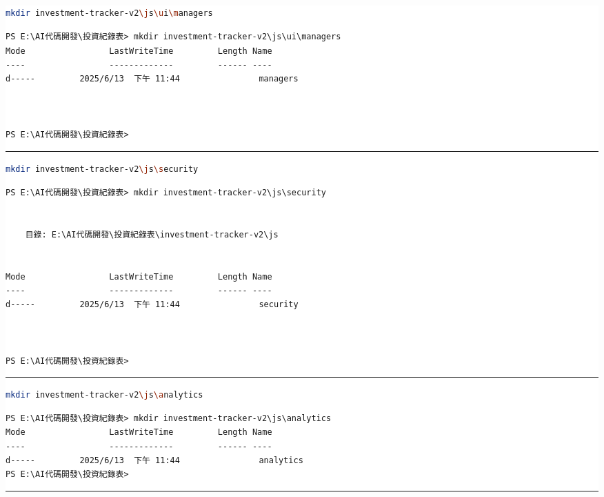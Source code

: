 
```bash
mkdir investment-tracker-v2\js\ui\managers
```

```
PS E:\AI代碼開發\投資紀錄表> mkdir investment-tracker-v2\js\ui\managers
Mode                 LastWriteTime         Length Name
----                 -------------         ------ ----
d-----         2025/6/13  下午 11:44                managers                                           



PS E:\AI代碼開發\投資紀錄表>
```

---

```bash
mkdir investment-tracker-v2\js\security
```

```
PS E:\AI代碼開發\投資紀錄表> mkdir investment-tracker-v2\js\security


    目錄: E:\AI代碼開發\投資紀錄表\investment-tracker-v2\js


Mode                 LastWriteTime         Length Name
----                 -------------         ------ ----
d-----         2025/6/13  下午 11:44                security                                           



PS E:\AI代碼開發\投資紀錄表>
```

---

```bash
mkdir investment-tracker-v2\js\analytics
```

```
PS E:\AI代碼開發\投資紀錄表> mkdir investment-tracker-v2\js\analytics
Mode                 LastWriteTime         Length Name
----                 -------------         ------ ----
d-----         2025/6/13  下午 11:44                analytics                                          
PS E:\AI代碼開發\投資紀錄表>
```

---
